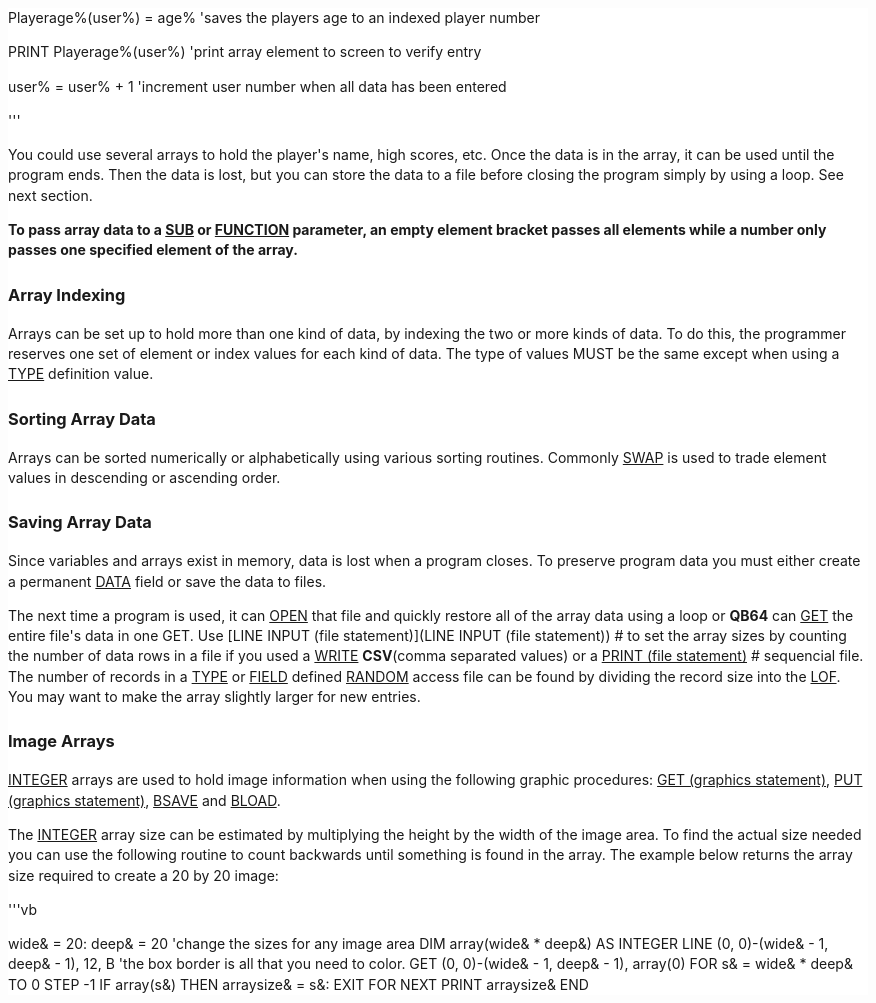 Playerage%(user%) = age%   'saves the players age to an indexed player number

PRINT Playerage%(user%)    'print array element to screen to verify entry

user% = user% + 1          'increment user number when all data has been entered

'''

You could use several arrays to hold the player's name, high scores, etc. Once the data is in the array, it can be used until the program ends. Then the data is lost, but you can store the data to a file before closing the program simply by using a loop. See next section.

**To pass array data to a [SUB](SUB) or [FUNCTION](FUNCTION) parameter, an empty element bracket passes all elements while a number only passes one specified element of the array.**

### Array Indexing

Arrays can be set up to hold more than one kind of data, by indexing the two or more kinds of data. To do this, the programmer reserves one set of element or index values for each kind of data. The type of values MUST be the same except when using a [TYPE](TYPE) definition value.

### Sorting Array Data

Arrays can be sorted numerically or alphabetically using various sorting routines. Commonly [SWAP](SWAP) is used to trade element values in descending or ascending order.

### Saving Array Data

Since variables and arrays exist in memory, data is lost when a program closes. To preserve program data you must either create a permanent [DATA](DATA) field or save the data to files.

The next time a program is used, it can [OPEN](OPEN) that file and quickly restore all of the array data using a loop or **QB64** can [GET](GET) the entire file's data in one GET. Use [LINE INPUT (file statement)](LINE INPUT (file statement)) # to set the array sizes by counting the number of data rows in a file if you used a [WRITE](WRITE) **CSV**(comma separated values) or a [PRINT (file statement)](PRINT (file statement)) # sequencial file. The number of records in a [TYPE](TYPE) or [FIELD](FIELD) defined [RANDOM](RANDOM) access file can be found by dividing the record size into the [LOF](LOF). You may want to make the array slightly larger for new entries.

### Image Arrays

[INTEGER](INTEGER) arrays are used to hold image information when using the following graphic procedures: [GET (graphics statement)](GET (graphics statement)), [PUT (graphics statement)](PUT (graphics statement)), [BSAVE](BSAVE) and [BLOAD](BLOAD). 

The [INTEGER](INTEGER) array size can be estimated by multiplying the height by the width of the image area. To find the actual size needed you can use the following routine to count backwards until something is found in the array. The example below returns the array size required to create a 20 by 20 image:

'''vb

wide& = 20: deep& = 20  'change the sizes for any image area
DIM array(wide& * deep&) AS INTEGER
LINE (0, 0)-(wide& - 1, deep& - 1), 12, B 'the box border is all that you need to color.
GET (0, 0)-(wide& - 1, deep& - 1), array(0)
FOR s& = wide& * deep& TO 0 STEP -1
  IF array(s&) THEN arraysize& = s&: EXIT FOR
NEXT
PRINT arraysize&
END 
